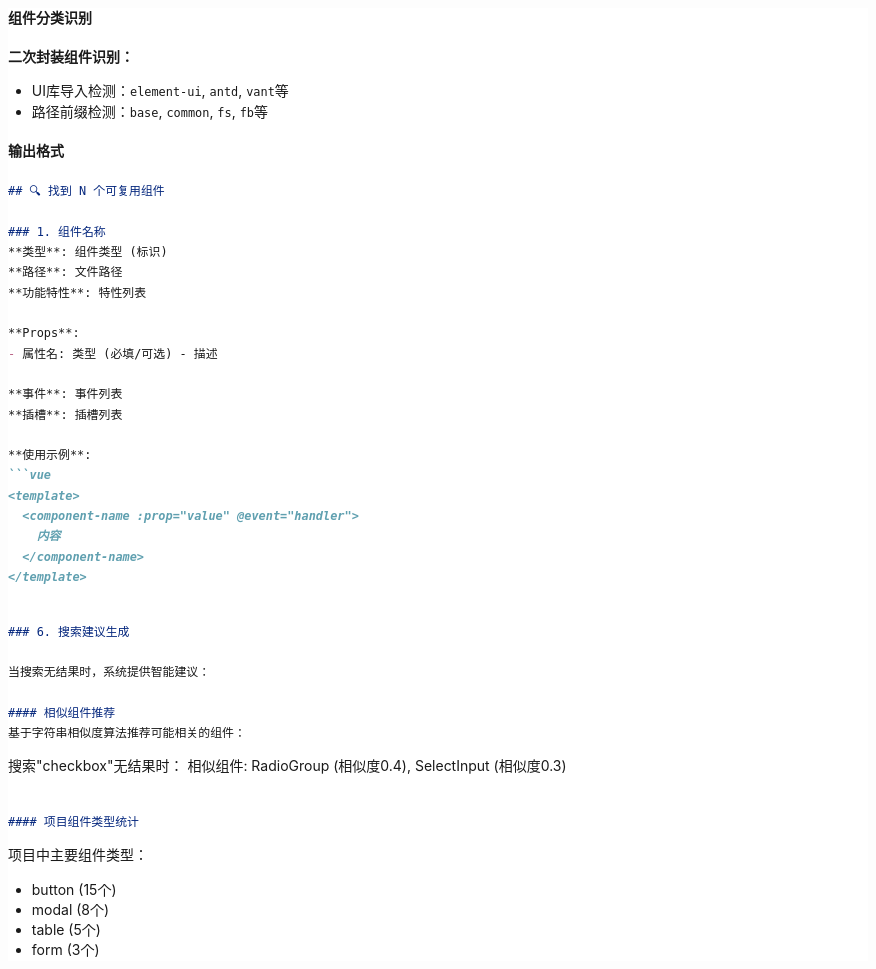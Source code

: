 #### 组件分类识别

**二次封装组件识别：**

- UI库导入检测：`element-ui`, `antd`, `vant`等
- 路径前缀检测：`base`, `common`, `fs`, `fb`等

#### 输出格式

```markdown
## 🔍 找到 N 个可复用组件

### 1. 组件名称
**类型**: 组件类型 (标识)
**路径**: 文件路径
**功能特性**: 特性列表

**Props**:
- 属性名: 类型 (必填/可选) - 描述

**事件**: 事件列表
**插槽**: 插槽列表

**使用示例**:
```vue
<template>
  <component-name :prop="value" @event="handler">
    内容
  </component-name>
</template>
```

```markdown

### 6. 搜索建议生成

当搜索无结果时，系统提供智能建议：

#### 相似组件推荐
基于字符串相似度算法推荐可能相关的组件：
```

搜索"checkbox"无结果时：
相似组件: RadioGroup (相似度0.4), SelectInput (相似度0.3)

```markdown

#### 项目组件类型统计
```

项目中主要组件类型：

- button (15个)
- modal (8个)  
- table (5个)
- form (3个)

